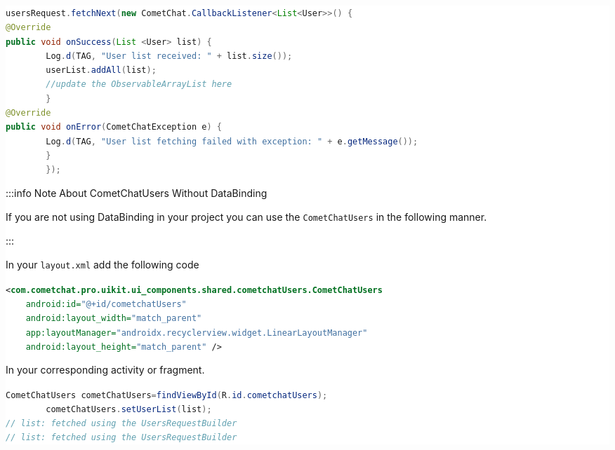 <Tabs>
<TabItem value="js" label="Java">

```Java
usersRequest.fetchNext(new CometChat.CallbackListener<List<User>>() {
@Override
public void onSuccess(List <User> list) {
        Log.d(TAG, "User list received: " + list.size());
        userList.addAll(list);
        //update the ObservableArrayList here 
        }
@Override
public void onError(CometChatException e) {
        Log.d(TAG, "User list fetching failed with exception: " + e.getMessage());
        }
        });
```

</TabItem>
</Tabs>


:::info Note About CometChatUsers Without DataBinding

If you are not using DataBinding in your project you can use the `CometChatUsers` in the following manner.

:::

In your `layout.xml`  add the following code

<Tabs>
<TabItem value="js" label="xml">

```xml
<com.cometchat.pro.uikit.ui_components.shared.cometchatUsers.CometChatUsers
    android:id="@+id/cometchatUsers"
    android:layout_width="match_parent"
    app:layoutManager="androidx.recyclerview.widget.LinearLayoutManager"
    android:layout_height="match_parent" />
```

</TabItem>
</Tabs>


In your corresponding activity or fragment.

<Tabs>
<TabItem value="js" label="Java">

```Java
CometChatUsers cometChatUsers=findViewById(R.id.cometchatUsers);
        cometChatUsers.setUserList(list);
// list: fetched using the UsersRequestBuilder
// list: fetched using the UsersRequestBuilder
```

</TabItem>
</Tabs>
